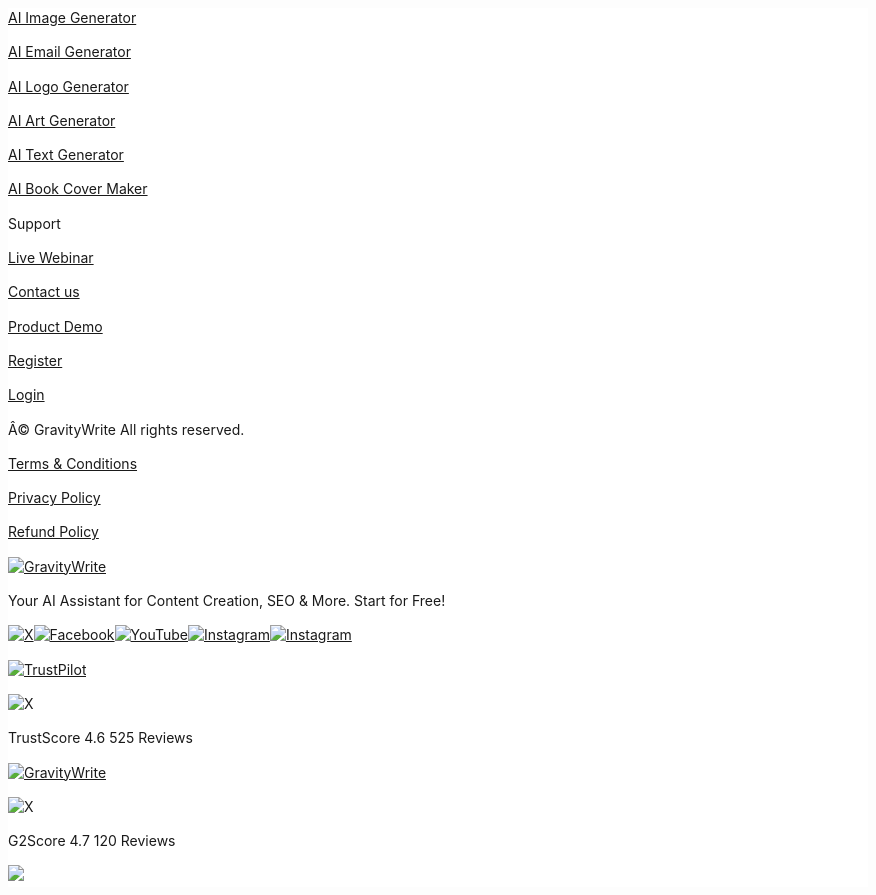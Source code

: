 [AI Image Generator](https://gravitywrite.com/ai-image-generator)

[AI Email Generator](https://gravitywrite.com/ai-email-generator)

[AI Logo Generator](https://gravitywrite.com/ai-logo-generator)

[AI Art Generator](https://gravitywrite.com/ai-art-generator)

[AI Text Generator](https://gravitywrite.com/ai-text-generator)

[AI Book Cover Maker](https://gravitywrite.com/ai-book-cover-maker)

Support

[Live Webinar](https://gravitywrite.com/webinars)

[Contact us](https://gravitywrite.com/contact-us)

[Product Demo](https://gravitywrite.com/product-demo)

[Register](https://app2.gravitywrite.com/register)

[Login](https://app2.gravitywrite.com/login)

Â© GravityWrite All rights reserved.

[Terms & Conditions](../legal/terms-and-conditions)

[Privacy Policy](../legal/privacy-policy)

[Refund Policy](../legal/refund-policy)

[![GravityWrite](https://framerusercontent.com/images/XOMlknW3887cVUwS4lH1opsBim8.svg)](https://gravitywrite.com/)

Your AI Assistant for Content Creation, SEO & More. Start for Free!

[![X](https://framerusercontent.com/images/VqjztksLkAQRDkaQbQMQ1vgZs.svg)](https://x.com/GravityWrite)[![Facebook](https://framerusercontent.com/images/sEuCf2azrD4eY9ANmlnDWWqtwo.svg)](https://www.facebook.com/GravityWrite)[![YouTube](https://framerusercontent.com/images/yJtc9bekpcXKiQ1bFlTKLhiAr8.svg)](https://www.youtube.com/@GravityWriteAI)[![Instagram](https://framerusercontent.com/images/REecHxoGQBc6alGGJvSSt1IB0.svg)](https://www.instagram.com/gravitywrite/)[![Instagram](https://framerusercontent.com/images/upbDhKv1lV5dVp5aTr1CFBywbMg.svg)](https://www.linkedin.com/company/gravitywrite/)

[![TrustPilot](https://framerusercontent.com/images/WM7ZRSuTjkoBDzJaLKTyGEqJU.svg)](https://www.trustpilot.com/review/gravitywrite.com)

![X](https://framerusercontent.com/images/C1sHZPKRwGbnzJNTt052rXgx8.svg)

TrustScore 4.6 525 Reviews

[![GravityWrite](https://framerusercontent.com/images/0FYoGrLiivrC992w3qfiMVB3U4.svg)](https://www.g2.com/products/gravitywrite/reviews)

![X](https://framerusercontent.com/images/nGN69cNmp7uefKijH42jQY62DE.svg)

G2Score 4.7 120 Reviews

![](https://framerusercontent.com/images/DHMMN8fDrbECyxKDn6J5dnFFk8.svg)
